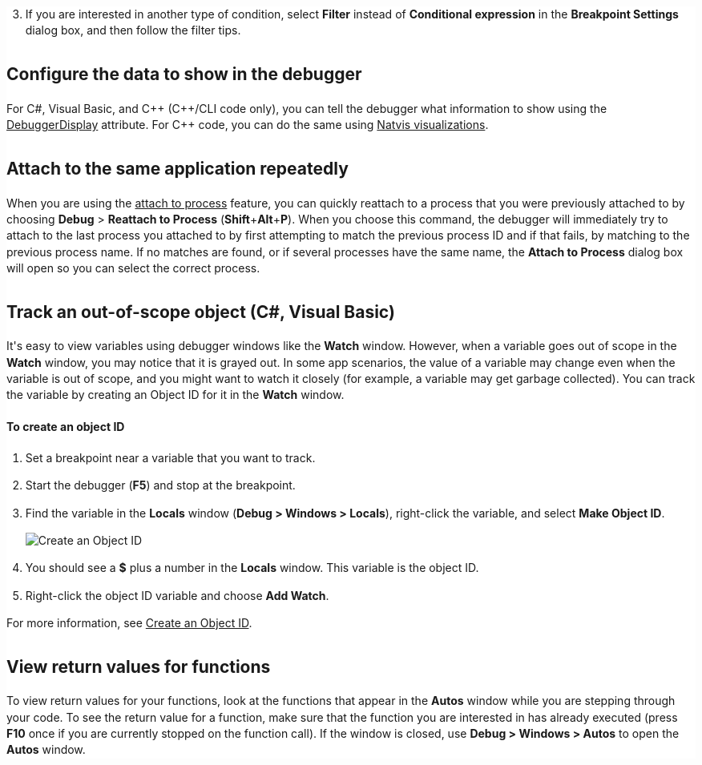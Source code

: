 3. If you are interested in another type of condition, select **Filter** instead of **Conditional expression** in the **Breakpoint Settings** dialog box, and then follow the filter tips.

## Configure the data to show in the debugger

For C#, Visual Basic, and C++ (C++/CLI code only), you can tell the debugger what information to show using the [DebuggerDisplay](../debugger/using-the-debuggerdisplay-attribute.md) attribute. For C++ code, you can do the same using [Natvis visualizations](create-custom-views-of-native-objects.md).

## Attach to the same application repeatedly

When you are using the [attach to process](attach-to-running-processes-with-the-visual-studio-debugger.md#BKMK_reattach) feature, you can quickly reattach to a process that you were previously attached to by choosing **Debug** > **Reattach to Process** (**Shift**+**Alt**+**P**). When you choose this command, the debugger will immediately try to attach to the last process you attached to by first attempting to match the previous process ID and if that fails, by matching to the previous process name. If no matches are found, or if several processes have the same name, the **Attach to Process** dialog box will open so you can select the correct process.

## Track an out-of-scope object (C#, Visual Basic)

It's easy to view variables using debugger windows like the **Watch** window. However, when a variable goes out of scope in the **Watch** window, you may notice that it is grayed out. In some app scenarios, the value of a variable may change even when the variable is out of scope, and you might want to watch it closely (for example, a variable may get garbage collected). You can track the variable by creating an Object ID for it in the **Watch** window.

#### To create an object ID

1. Set a breakpoint near a variable that you want to track.

2. Start the debugger (**F5**) and stop at the breakpoint.

3. Find the variable in the **Locals** window (**Debug > Windows > Locals**), right-click the variable, and select **Make Object ID**.

    ![Create an Object ID](../debugger/media/dbg-tips-watch-create-object-id.png "CreateObjectID")

4. You should see a **$** plus a number in the **Locals** window. This variable is the object ID.

5. Right-click the object ID variable and choose **Add Watch**.

For more information, see [Create an Object ID](../debugger/watch-and-quickwatch-windows.md#bkmk_objectIds).

## View return values for functions

To view return values for your functions, look at the functions that appear in the **Autos** window while you are stepping through your code. To see the return value for a function, make sure that the function you are interested in has already executed (press **F10** once if you are currently stopped on the function call). If the window is closed, use **Debug > Windows > Autos** to open the **Autos** window.

